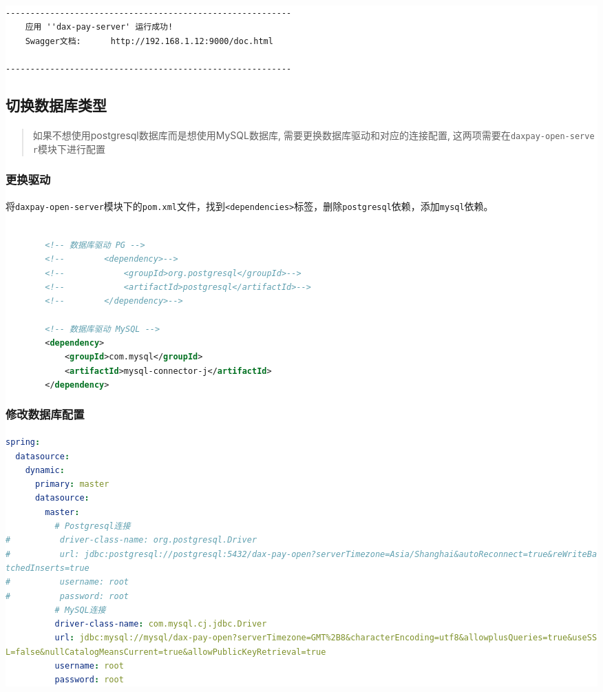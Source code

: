 ```shell
----------------------------------------------------------
	应用 ''dax-pay-server' 运行成功! 
	Swagger文档: 		http://192.168.1.12:9000/doc.html
	 
----------------------------------------------------------
```

## 切换数据库类型
> 如果不想使用postgresql数据库而是想使用MySQL数据库, 需要更换数据库驱动和对应的连接配置, 这两项需要在`daxpay-open-server`模块下进行配置

### 更换驱动
将`daxpay-open-server`模块下的`pom.xml`文件，找到`<dependencies>`标签，删除`postgresql`依赖，添加`mysql`依赖。

```xml

        <!-- 数据库驱动 PG -->
        <!--        <dependency>-->
        <!--            <groupId>org.postgresql</groupId>-->
        <!--            <artifactId>postgresql</artifactId>-->
        <!--        </dependency>-->

        <!-- 数据库驱动 MySQL -->
        <dependency>
            <groupId>com.mysql</groupId>
            <artifactId>mysql-connector-j</artifactId>
        </dependency>
```

### 修改数据库配置

```yaml
spring:
  datasource:
    dynamic:
      primary: master
      datasource:
        master:
          # Postgresql连接
#          driver-class-name: org.postgresql.Driver
#          url: jdbc:postgresql://postgresql:5432/dax-pay-open?serverTimezone=Asia/Shanghai&autoReconnect=true&reWriteBatchedInserts=true
#          username: root
#          password: root
          # MySQL连接
          driver-class-name: com.mysql.cj.jdbc.Driver
          url: jdbc:mysql://mysql/dax-pay-open?serverTimezone=GMT%2B8&characterEncoding=utf8&allowplusQueries=true&useSSL=false&nullCatalogMeansCurrent=true&allowPublicKeyRetrieval=true
          username: root
          password: root
```

